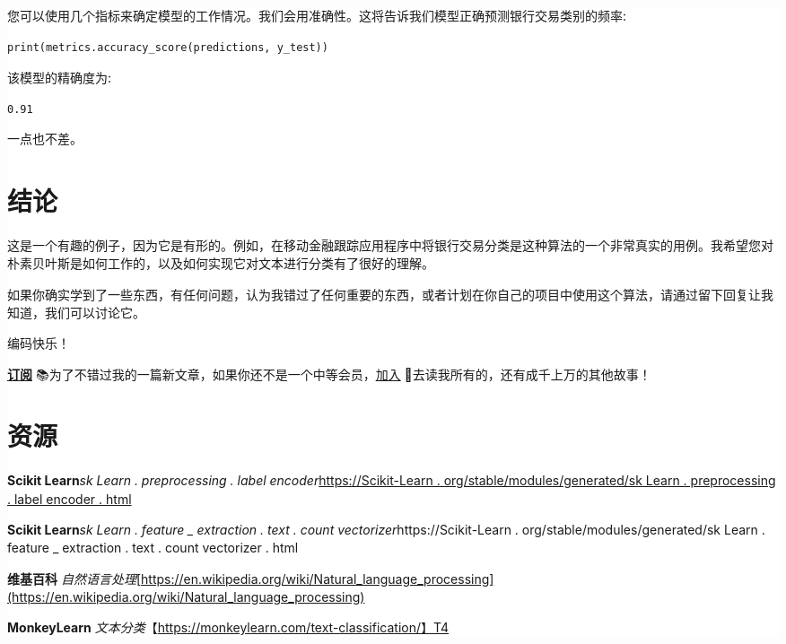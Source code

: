 您可以使用几个指标来确定模型的工作情况。我们会用准确性。这将告诉我们模型正确预测银行交易类别的频率:

```
print(metrics.accuracy_score(predictions, y_test))
```

该模型的精确度为:

```
0.91
```

一点也不差。

# 结论

这是一个有趣的例子，因为它是有形的。例如，在移动金融跟踪应用程序中将银行交易分类是这种算法的一个非常真实的用例。我希望您对朴素贝叶斯是如何工作的，以及如何实现它对文本进行分类有了很好的理解。

如果你确实学到了一些东西，有任何问题，认为我错过了任何重要的东西，或者计划在你自己的项目中使用这个算法，请通过留下回复让我知道，我们可以讨论它。

编码快乐！

[**订阅**](https://medium.com/subscribe/@adenhaus) 📚为了不错过我的一篇新文章，如果你还不是一个中等会员，[加入](https://medium.com/@adenhaus/membership) 🚀去读我所有的，还有成千上万的其他故事！

# 资源

**Scikit Learn***sk Learn . preprocessing . label encoder*[https://Scikit-Learn . org/stable/modules/generated/sk Learn . preprocessing . label encoder . html](https://scikit-learn.org/stable/modules/generated/sklearn.preprocessing.LabelEncoder.html)

**Scikit Learn***sk Learn . feature _ extraction . text . count vectorizer*https://Scikit-Learn . org/stable/modules/generated/sk Learn . feature _ extraction . text . count vectorizer . html

**维基百科** *自然语言处理*[https://en.wikipedia.org/wiki/Natural_language_processing](https://en.wikipedia.org/wiki/Natural_language_processing)

**MonkeyLearn** *文本分类*【https://monkeylearn.com/text-classification/】T4